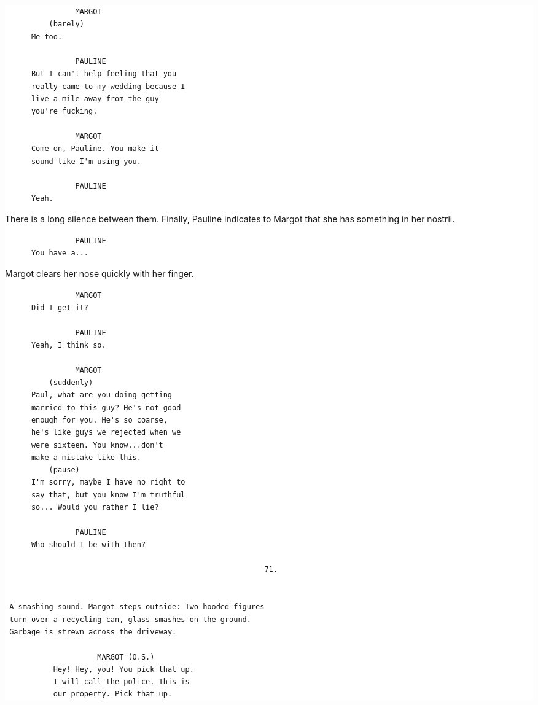                     MARGOT
              (barely)
          Me too.

                    PAULINE
          But I can't help feeling that you
          really came to my wedding because I
          live a mile away from the guy
          you're fucking.

                    MARGOT
          Come on, Pauline. You make it
          sound like I'm using you.

                    PAULINE
          Yeah.

There is a long silence between them. Finally, Pauline
indicates to Margot that she has something in her nostril.

                    PAULINE
          You have a...

Margot clears her nose quickly with her finger.

                    MARGOT
          Did I get it?

                    PAULINE
          Yeah, I think so.

                    MARGOT
              (suddenly)
          Paul, what are you doing getting
          married to this guy? He's not good
          enough for you. He's so coarse,
          he's like guys we rejected when we
          were sixteen. You know...don't
          make a mistake like this.
              (pause)
          I'm sorry, maybe I have no right to
          say that, but you know I'm truthful
          so... Would you rather I lie?

                    PAULINE
          Who should I be with then?

                                                               71.


     A smashing sound. Margot steps outside: Two hooded figures
     turn over a recycling can, glass smashes on the ground.
     Garbage is strewn across the driveway.

                         MARGOT (O.S.)
               Hey! Hey, you! You pick that up.
               I will call the police. This is
               our property. Pick that up.

